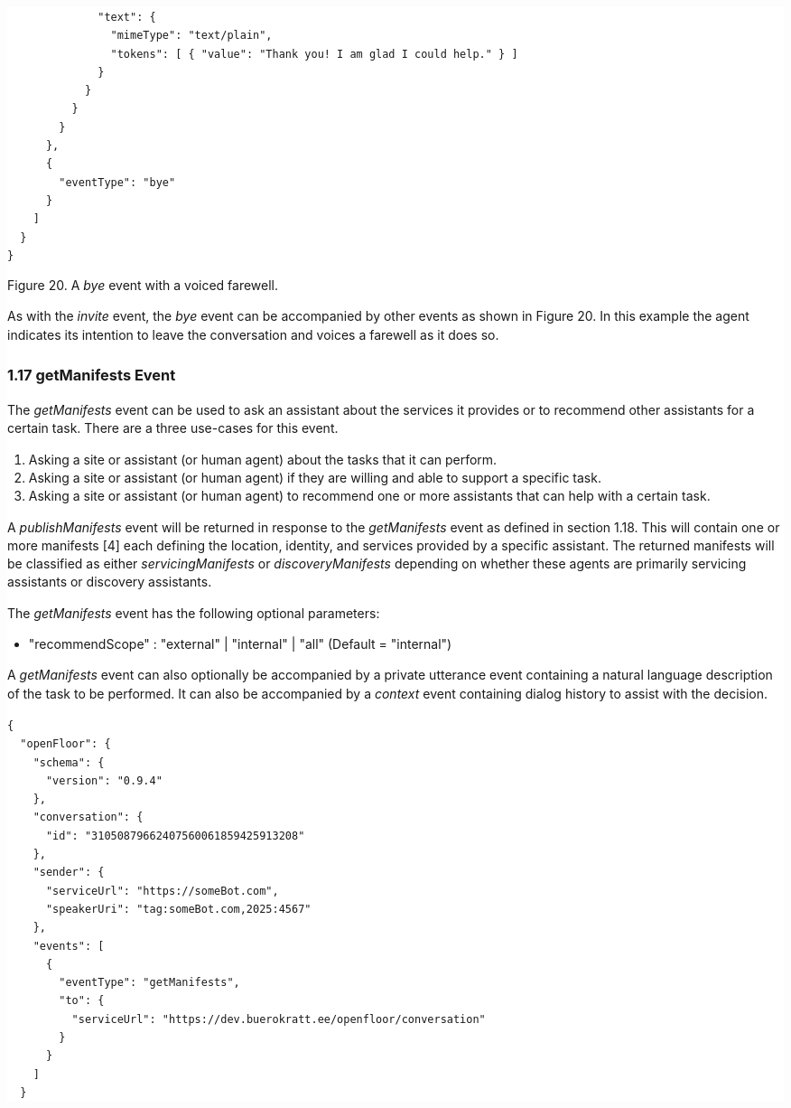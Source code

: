                   "text": {
                    "mimeType": "text/plain",
                    "tokens": [ { "value": "Thank you! I am glad I could help." } ]
                  }
                }
              }
            }
          },
          {
            "eventType": "bye"
          }
        ]
      }
    }

Figure 20. A _bye_ event with a voiced farewell.

As with the _invite_ event, the _bye_ event can be accompanied by other events as shown in Figure 20.  In this example the agent indicates its intention to leave the conversation and voices a farewell as it does so.

### 1.17 getManifests Event

The _getManifests_ event can be used to ask an assistant about the services it provides or to recommend other assistants for a certain task.   There are a three use-cases for this event.

1. Asking a site or assistant (or human agent) about the tasks that it can perform.
2. Asking a site or assistant (or human agent) if they are willing and able to support a specific task.
3. Asking a site or assistant (or human agent) to recommend one or more assistants that can help with a certain task.

A _publishManifests_ event will be returned in response to the _getManifests_ event as defined in section 1.18.  This will contain one or more manifests [4] each defining the location, identity, and services provided by a specific assistant.   The returned manifests will be classified as either _servicingManifests_ or _discoveryManifests_ depending on whether these agents are primarily servicing assistants or discovery assistants.

The _getManifests_ event has the following optional parameters:

- "recommendScope" : "external" | "internal" | "all"   (Default = "internal")

A _getManifests_ event can also optionally be accompanied by a private utterance event containing a natural language description of the task to be performed.  It can also be accompanied by a _context_ event containing dialog history to assist with the decision.

    {
      "openFloor": {
        "schema": {
          "version": "0.9.4"      
        },
        "conversation": {
          "id": "31050879662407560061859425913208"
        },
        "sender": {
          "serviceUrl": "https://someBot.com",
          "speakerUri": "tag:someBot.com,2025:4567"
        },
        "events": [
          {
            "eventType": "getManifests",
            "to": { 
              "serviceUrl": "https://dev.buerokratt.ee/openfloor/conversation"
            }
          }
        ]
      }